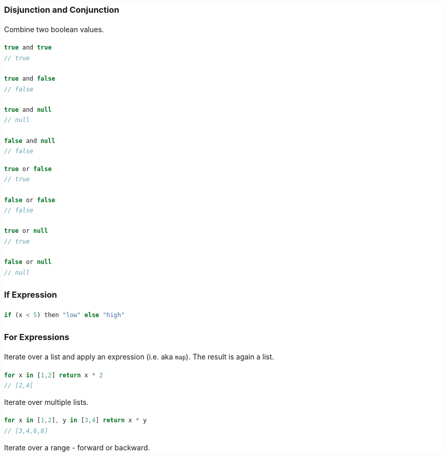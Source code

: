 ### Disjunction and Conjunction

Combine two boolean values.

```js
true and true
// true

true and false
// false

true and null
// null

false and null
// false
```

```js
true or false
// true

false or false
// false

true or null
// true

false or null
// null
```

### If Expression

```js
if (x < 5) then "low" else "high"
```

### For Expressions

Iterate over a list and apply an expression (i.e. aka `map`). The result is again a list.

```js
for x in [1,2] return x * 2
// [2,4]
```

Iterate over multiple lists.

```js
for x in [1,2], y in [3,4] return x * y
// [3,4,6,8]
```

Iterate over a range - forward or backward.
